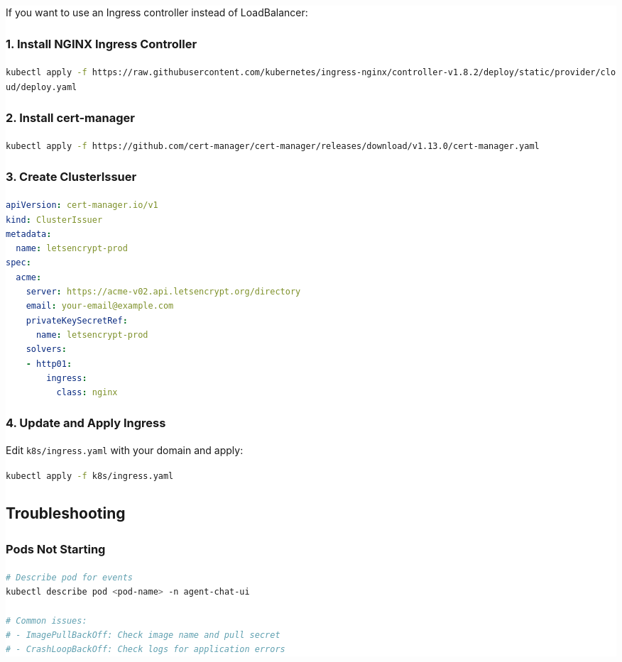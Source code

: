 If you want to use an Ingress controller instead of LoadBalancer:

### 1. Install NGINX Ingress Controller

```bash
kubectl apply -f https://raw.githubusercontent.com/kubernetes/ingress-nginx/controller-v1.8.2/deploy/static/provider/cloud/deploy.yaml
```

### 2. Install cert-manager

```bash
kubectl apply -f https://github.com/cert-manager/cert-manager/releases/download/v1.13.0/cert-manager.yaml
```

### 3. Create ClusterIssuer

```yaml
apiVersion: cert-manager.io/v1
kind: ClusterIssuer
metadata:
  name: letsencrypt-prod
spec:
  acme:
    server: https://acme-v02.api.letsencrypt.org/directory
    email: your-email@example.com
    privateKeySecretRef:
      name: letsencrypt-prod
    solvers:
    - http01:
        ingress:
          class: nginx
```

### 4. Update and Apply Ingress

Edit `k8s/ingress.yaml` with your domain and apply:

```bash
kubectl apply -f k8s/ingress.yaml
```

## Troubleshooting

### Pods Not Starting

```bash
# Describe pod for events
kubectl describe pod <pod-name> -n agent-chat-ui

# Common issues:
# - ImagePullBackOff: Check image name and pull secret
# - CrashLoopBackOff: Check logs for application errors
```
